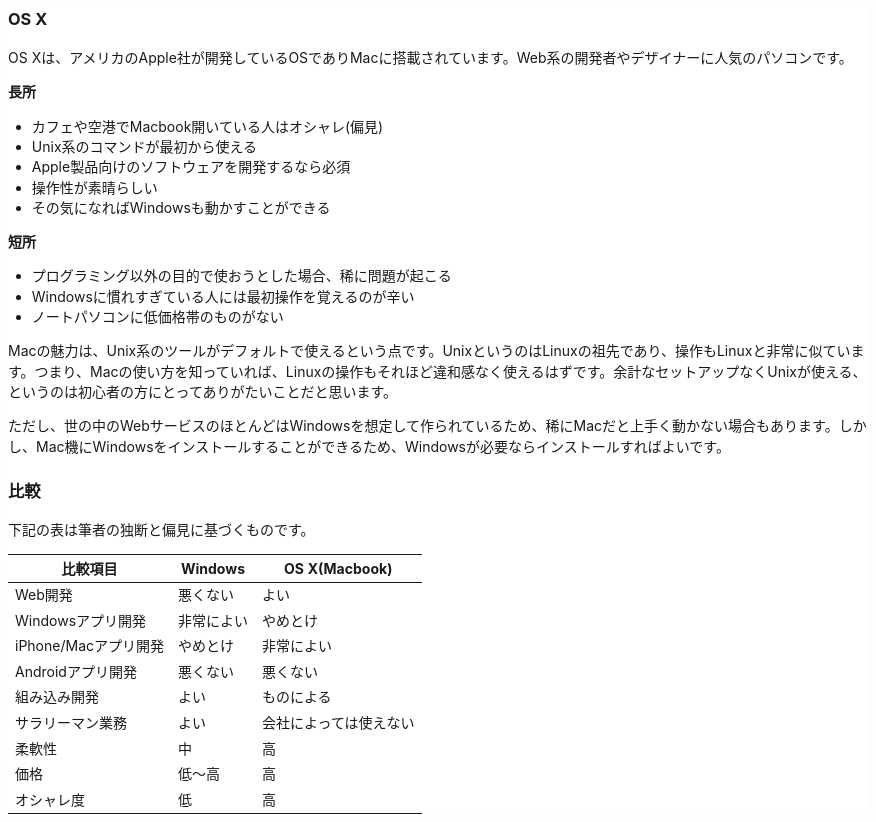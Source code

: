 <h3 id="osx">OS X</h3>

<p class="mt-8 mb-8">
OS Xは、アメリカのApple社が開発しているOSでありMacに搭載されています。Web系の開発者やデザイナーに人気のパソコンです。
</p>

<p class='cp_list'><strong>長所</strong></p>
<ul class="cp_list">
  <li>カフェや空港でMacbook開いている人はオシャレ(偏見)</li>
  <li>Unix系のコマンドが最初から使える</li>
  <li>Apple製品向けのソフトウェアを開発するなら必須</li>
  <li>操作性が素晴らしい</li>
  <li>その気になればWindowsも動かすことができる</li>
</ul>
  
<p class='cp_list'><strong>短所</strong></p>
<ul class="cp_list">
  <li>プログラミング以外の目的で使おうとした場合、稀に問題が起こる</li>
  <li>Windowsに慣れすぎている人には最初操作を覚えるのが辛い</li>
  <li>ノートパソコンに低価格帯のものがない</li>
</ul>
  
<p class="mt-8 mb-8">
Macの魅力は、Unix系のツールがデフォルトで使えるという点です。UnixというのはLinuxの祖先であり、操作もLinuxと非常に似ています。つまり、Macの使い方を知っていれば、Linuxの操作もそれほど違和感なく使えるはずです。余計なセットアップなくUnixが使える、というのは初心者の方にとってありがたいことだと思います。
</p>

<p class="mt-8 mb-8">
ただし、世の中のWebサービスのほとんどはWindowsを想定して作られているため、稀にMacだと上手く動かない場合もあります。しかし、Mac機にWindowsをインストールすることができるため、Windowsが必要ならインストールすればよいです。
</p>

<h3 id="compare">比較</h3>

<p class="mt-8 mb-8">
下記の表は筆者の独断と偏見に基づくものです。
</p>

| 比較項目 | Windows | OS X(Macbook) |
| ---- | ---- | ---- |
|Web開発| 悪くない | よい |
|Windowsアプリ開発| 非常によい | やめとけ |
|iPhone/Macアプリ開発| やめとけ | 非常によい |
|Androidアプリ開発| 悪くない | 悪くない |
|組み込み開発| よい | ものによる |
|サラリーマン業務| よい | 会社によっては使えない |
|柔軟性| 中 | 高 |
|価格| 低～高 | 高 |
|オシャレ度| 低 | 高 |
